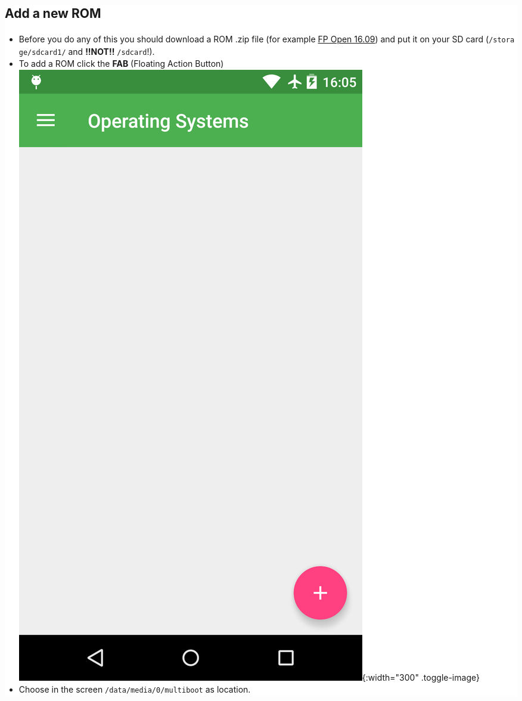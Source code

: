 ## Add a new ROM
* Before you do any of this you should download a ROM .zip file (for example [FP Open 16.09](http://storage.googleapis.com/fairphone-updates/7114445d-6560-440c-9c9f-44639808f7a7/fp2-sibon-16.09.0-ota-userdebug.zip)) and put it on your SD card (`/storage/sdcard1/` and **!!NOT!!** `/sdcard`!).
* To add a ROM click the **FAB** (Floating Action Button)  
![](/images/efidroid/mgr_systems_empty.png){:width="300" .toggle-image}
* Choose in the screen `/data/media/0/multiboot` as location.  